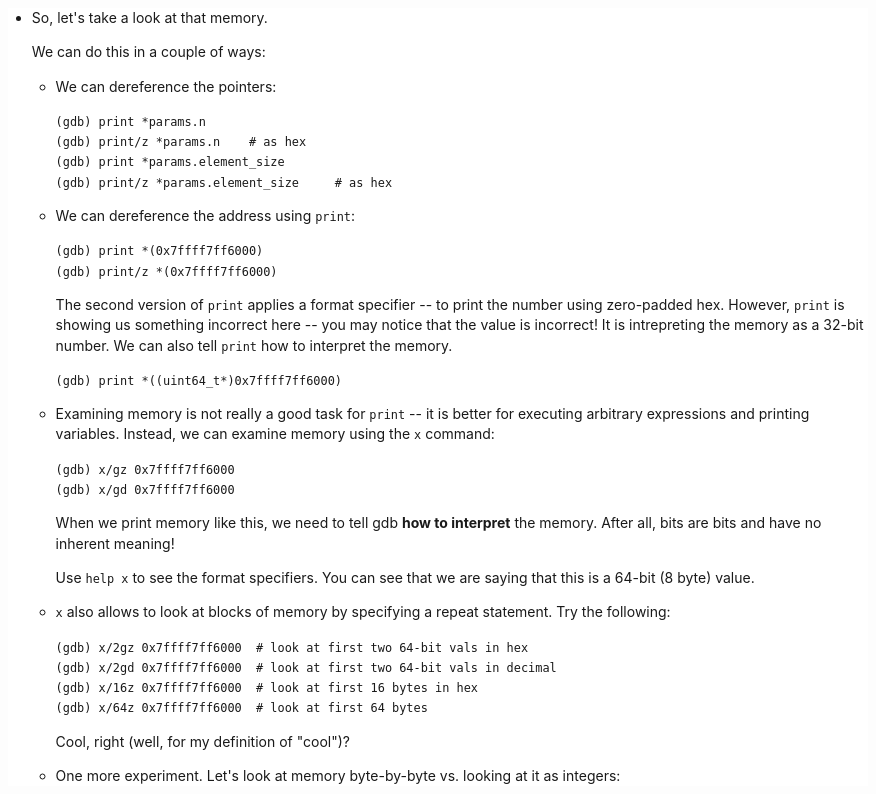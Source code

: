 * So, let's take a look at that memory.
  
  We can do this in a couple of ways:

  * We can dereference the pointers:
    
    ```
    (gdb) print *params.n
    (gdb) print/z *params.n    # as hex
    (gdb) print *params.element_size
    (gdb) print/z *params.element_size     # as hex
    ```

  * We can dereference the address using `print`:

    ```
    (gdb) print *(0x7ffff7ff6000)
    (gdb) print/z *(0x7ffff7ff6000)
    ```

    The second version of `print` applies a format specifier -- to print the
    number using zero-padded hex. However, `print` is showing us something
    incorrect here -- you may notice that the value is incorrect! It is
    intrepreting the memory as a 32-bit number.  We can also tell `print` how to
    interpret the memory.

    ```
    (gdb) print *((uint64_t*)0x7ffff7ff6000)
    ```

  * Examining memory is not really a good task for `print` -- it is better for
    executing arbitrary expressions and printing variables. Instead, we can
    examine memory using the `x` command:

    ```
    (gdb) x/gz 0x7ffff7ff6000
    (gdb) x/gd 0x7ffff7ff6000
    ```

    When we print memory like this, we need to tell gdb __how to interpret__ the
    memory. After all, bits are bits and have no inherent meaning!

    Use `help x` to see the format specifiers. You can see that we are saying
    that this is a 64-bit (8 byte) value.

  * `x` also allows to look at blocks of memory by specifying a repeat
    statement. Try the following:

    ```
    (gdb) x/2gz 0x7ffff7ff6000  # look at first two 64-bit vals in hex
    (gdb) x/2gd 0x7ffff7ff6000  # look at first two 64-bit vals in decimal
    (gdb) x/16z 0x7ffff7ff6000  # look at first 16 bytes in hex
    (gdb) x/64z 0x7ffff7ff6000  # look at first 64 bytes
    ```

    Cool, right (well, for my definition of "cool")?

  * One more experiment. Let's look at memory byte-by-byte vs. looking at it as
    integers:

